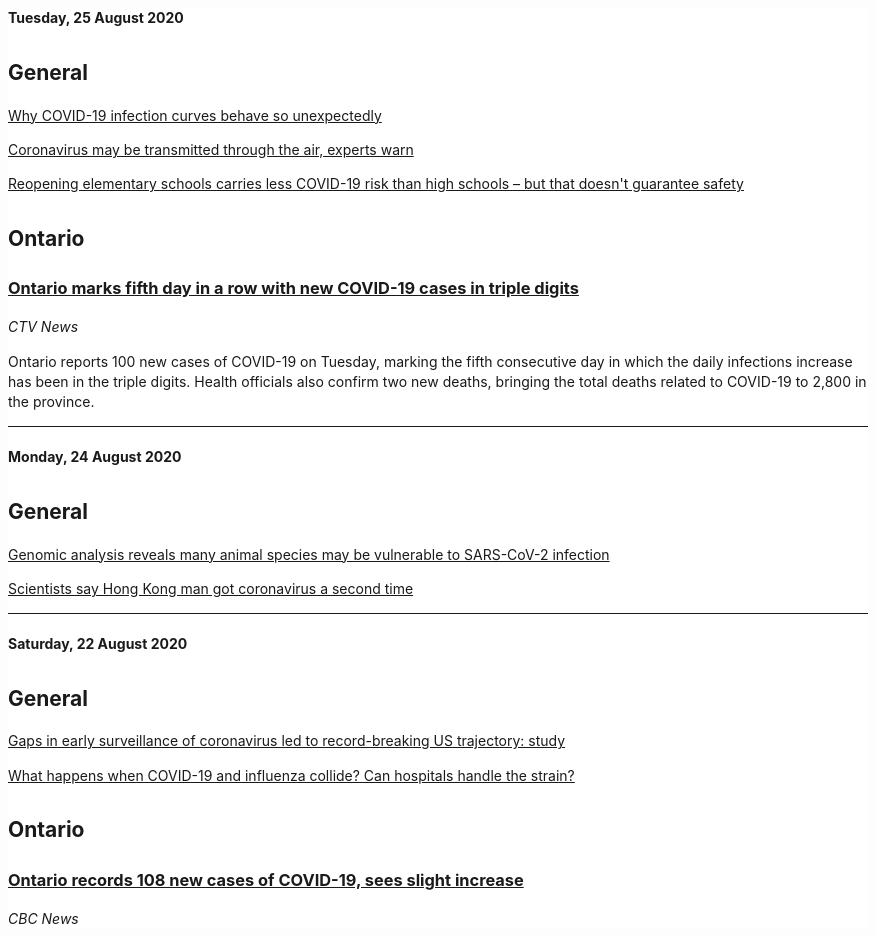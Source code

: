 #### Tuesday, 25 August 2020
## General
[Why COVID-19 infection curves behave so unexpectedly](https://medicalxpress.com/news/2020-08-covid-infection-unexpectedly.html)

[Coronavirus may be transmitted through the air, experts warn](https://medicalxpress.com/news/2020-08-coronavirus-transmitted-air-experts.html)

[Reopening elementary schools carries less COVID-19 risk than high schools – but that doesn't guarantee safety](https://medicalxpress.com/news/2020-08-reopening-elementary-schools-covid-high.html)

## Ontario
### [Ontario marks fifth day in a row with new COVID-19 cases in triple digits](https://toronto.ctvnews.ca/ontario-marks-fifth-day-in-a-row-with-new-covid-19-cases-in-triple-digits-1.5078218)
_CTV News_

Ontario reports 100 new cases of COVID-19 on Tuesday, marking the fifth consecutive day in which the daily infections increase has been in the triple digits.
Health officials also confirm two new deaths, bringing the total deaths related to COVID-19 to 2,800 in the province.

------

#### Monday, 24 August 2020
## General
[Genomic analysis reveals many animal species may be vulnerable to SARS-CoV-2 infection](https://medicalxpress.com/news/2020-08-genomic-analysis-reveals-animal-species.html)

[Scientists say Hong Kong man got coronavirus a second time](https://medicalxpress.com/news/2020-08-scientists-hong-kong-coronavirus.html)

------

#### Saturday, 22 August 2020
## General
[Gaps in early surveillance of coronavirus led to record-breaking US trajectory: study](https://medicalxpress.com/news/2020-08-gaps-early-surveillance-coronavirus-record-breaking.html)

[What happens when COVID-19 and influenza collide? Can hospitals handle the strain?](https://medicalxpress.com/news/2020-08-covid-influenza-collide-hospitals-strain.html)

## Ontario
### [Ontario records 108 new cases of COVID-19, sees slight increase](https://www.cbc.ca/news/canada/toronto/covid-19-coronavirus-ontario-august-22-1.5696394)
_CBC News_

